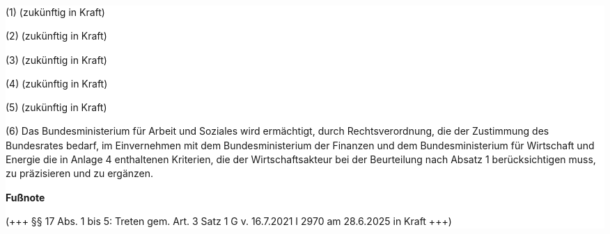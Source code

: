 <div class="jurAbsatz">

(1) (zukünftig in Kraft)

</div>

<div class="jurAbsatz">

(2) (zukünftig in Kraft)

</div>

<div class="jurAbsatz">

(3) (zukünftig in Kraft)

</div>

<div class="jurAbsatz">

(4) (zukünftig in Kraft)

</div>

<div class="jurAbsatz">

(5) (zukünftig in Kraft)

</div>

<div class="jurAbsatz">

(6) Das Bundesministerium für Arbeit und Soziales wird ermächtigt, durch
Rechtsverordnung, die der Zustimmung des Bundesrates bedarf, im
Einvernehmen mit dem Bundesministerium der Finanzen und dem
Bundesministerium für Wirtschaft und Energie die in Anlage 4 enthaltenen
Kriterien, die der Wirtschaftsakteur bei der Beurteilung nach Absatz 1
berücksichtigen muss, zu präzisieren und zu ergänzen.

</div>

</div>

</div>

</div>

<div>

  
**Fußnote**

<div class="jnhtml">

<div>

<div class="jurAbsatz">

(+++ §§ 17 Abs. 1 bis 5: Treten gem. Art. 3 Satz 1 G v. 16.7.2021 I 2970
am 28.6.2025 in Kraft +++)

</div>

</div>
